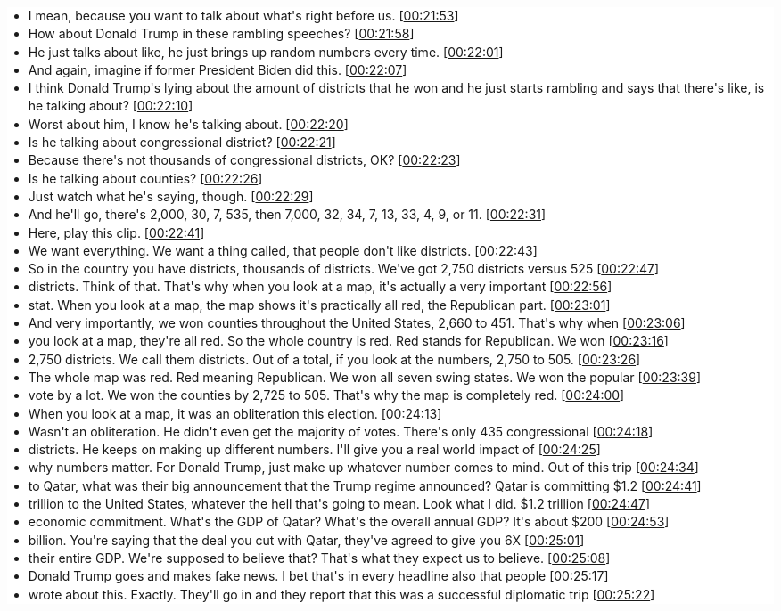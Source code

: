 *  I mean, because you want to talk about what's right before us. [[00:21:53](https://www.youtube.com/watch?v=_qbiJJK2m30&t=1313.0s)]
*  How about Donald Trump in these rambling speeches? [[00:21:58](https://www.youtube.com/watch?v=_qbiJJK2m30&t=1318.0s)]
*  He just talks about like, he just brings up random numbers every time. [[00:22:01](https://www.youtube.com/watch?v=_qbiJJK2m30&t=1321.0s)]
*  And again, imagine if former President Biden did this. [[00:22:07](https://www.youtube.com/watch?v=_qbiJJK2m30&t=1327.0s)]
*  I think Donald Trump's lying about the amount of districts that he won and he just starts rambling and says that there's like, is he talking about? [[00:22:10](https://www.youtube.com/watch?v=_qbiJJK2m30&t=1330.0s)]
*  Worst about him, I know he's talking about. [[00:22:20](https://www.youtube.com/watch?v=_qbiJJK2m30&t=1340.0s)]
*  Is he talking about congressional district? [[00:22:21](https://www.youtube.com/watch?v=_qbiJJK2m30&t=1341.0s)]
*  Because there's not thousands of congressional districts, OK? [[00:22:23](https://www.youtube.com/watch?v=_qbiJJK2m30&t=1343.0s)]
*  Is he talking about counties? [[00:22:26](https://www.youtube.com/watch?v=_qbiJJK2m30&t=1346.0s)]
*  Just watch what he's saying, though. [[00:22:29](https://www.youtube.com/watch?v=_qbiJJK2m30&t=1349.0s)]
*  And he'll go, there's 2,000, 30, 7, 535, then 7,000, 32, 34, 7, 13, 33, 4, 9, or 11. [[00:22:31](https://www.youtube.com/watch?v=_qbiJJK2m30&t=1351.0s)]
*  Here, play this clip. [[00:22:41](https://www.youtube.com/watch?v=_qbiJJK2m30&t=1361.0s)]
*  We want everything. We want a thing called, that people don't like districts. [[00:22:43](https://www.youtube.com/watch?v=_qbiJJK2m30&t=1363.0s)]
*  So in the country you have districts, thousands of districts. We've got 2,750 districts versus 525 [[00:22:47](https://www.youtube.com/watch?v=_qbiJJK2m30&t=1367.0s)]
*  districts. Think of that. That's why when you look at a map, it's actually a very important [[00:22:56](https://www.youtube.com/watch?v=_qbiJJK2m30&t=1376.04s)]
*  stat. When you look at a map, the map shows it's practically all red, the Republican part. [[00:23:01](https://www.youtube.com/watch?v=_qbiJJK2m30&t=1381.4s)]
*  And very importantly, we won counties throughout the United States, 2,660 to 451. That's why when [[00:23:06](https://www.youtube.com/watch?v=_qbiJJK2m30&t=1386.36s)]
*  you look at a map, they're all red. So the whole country is red. Red stands for Republican. We won [[00:23:16](https://www.youtube.com/watch?v=_qbiJJK2m30&t=1396.28s)]
*  2,750 districts. We call them districts. Out of a total, if you look at the numbers, 2,750 to 505. [[00:23:26](https://www.youtube.com/watch?v=_qbiJJK2m30&t=1406.12s)]
*  The whole map was red. Red meaning Republican. We won all seven swing states. We won the popular [[00:23:39](https://www.youtube.com/watch?v=_qbiJJK2m30&t=1419.96s)]
*  vote by a lot. We won the counties by 2,725 to 505. That's why the map is completely red. [[00:24:00](https://www.youtube.com/watch?v=_qbiJJK2m30&t=1440.52s)]
*  When you look at a map, it was an obliteration this election. [[00:24:13](https://www.youtube.com/watch?v=_qbiJJK2m30&t=1453.4s)]
*  Wasn't an obliteration. He didn't even get the majority of votes. There's only 435 congressional [[00:24:18](https://www.youtube.com/watch?v=_qbiJJK2m30&t=1458.52s)]
*  districts. He keeps on making up different numbers. I'll give you a real world impact of [[00:24:25](https://www.youtube.com/watch?v=_qbiJJK2m30&t=1465.8s)]
*  why numbers matter. For Donald Trump, just make up whatever number comes to mind. Out of this trip [[00:24:34](https://www.youtube.com/watch?v=_qbiJJK2m30&t=1474.52s)]
*  to Qatar, what was their big announcement that the Trump regime announced? Qatar is committing $1.2 [[00:24:41](https://www.youtube.com/watch?v=_qbiJJK2m30&t=1481.3999999999999s)]
*  trillion to the United States, whatever the hell that's going to mean. Look what I did. $1.2 trillion [[00:24:47](https://www.youtube.com/watch?v=_qbiJJK2m30&t=1487.1599999999999s)]
*  economic commitment. What's the GDP of Qatar? What's the overall annual GDP? It's about $200 [[00:24:53](https://www.youtube.com/watch?v=_qbiJJK2m30&t=1493.24s)]
*  billion. You're saying that the deal you cut with Qatar, they've agreed to give you 6X [[00:25:01](https://www.youtube.com/watch?v=_qbiJJK2m30&t=1501.0s)]
*  their entire GDP. We're supposed to believe that? That's what they expect us to believe. [[00:25:08](https://www.youtube.com/watch?v=_qbiJJK2m30&t=1508.28s)]
*  Donald Trump goes and makes fake news. I bet that's in every headline also that people [[00:25:17](https://www.youtube.com/watch?v=_qbiJJK2m30&t=1517.72s)]
*  wrote about this. Exactly. They'll go in and they report that this was a successful diplomatic trip [[00:25:22](https://www.youtube.com/watch?v=_qbiJJK2m30&t=1522.52s)]